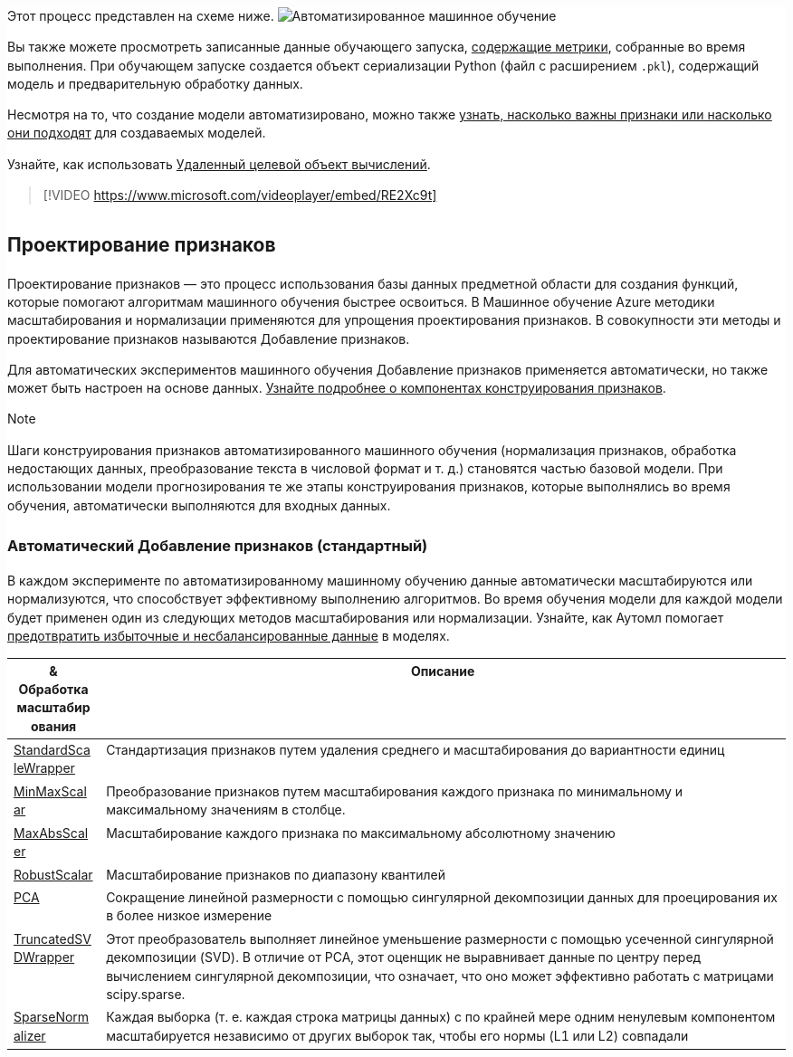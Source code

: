 Этот процесс представлен на схеме ниже. 
![Автоматизированное машинное обучение](./media/concept-automated-ml/automl-concept-diagram2.png)


Вы также можете просмотреть записанные данные обучающего запуска, [содержащие метрики](how-to-understand-automated-ml.md), собранные во время выполнения. При обучающем запуске создается объект сериализации Python (файл с расширением `.pkl`), содержащий модель и предварительную обработку данных.

Несмотря на то, что создание модели автоматизировано, можно также [узнать, насколько важны признаки или насколько они подходят](how-to-configure-auto-train.md#explain) для создаваемых моделей.

Узнайте, как использовать [Удаленный целевой объект вычислений](how-to-auto-train-remote.md).



> [!VIDEO https://www.microsoft.com/videoplayer/embed/RE2Xc9t]


## <a name="feature-engineering"></a>Проектирование признаков

Проектирование признаков — это процесс использования базы данных предметной области для создания функций, которые помогают алгоритмам машинного обучения быстрее освоиться. В Машинное обучение Azure методики масштабирования и нормализации применяются для упрощения проектирования признаков. В совокупности эти методы и проектирование признаков называются Добавление признаков.

Для автоматических экспериментов машинного обучения Добавление признаков применяется автоматически, но также может быть настроен на основе данных. [Узнайте подробнее о компонентах конструирования признаков](how-to-configure-auto-features.md#featurization).  

> [!NOTE]
> Шаги конструирования признаков автоматизированного машинного обучения (нормализация признаков, обработка недостающих данных, преобразование текста в числовой формат и т. д.) становятся частью базовой модели. При использовании модели прогнозирования те же этапы конструирования признаков, которые выполнялись во время обучения, автоматически выполняются для входных данных.

### <a name="automatic-featurization-standard"></a>Автоматический Добавление признаков (стандартный)

В каждом эксперименте по автоматизированному машинному обучению данные автоматически масштабируются или нормализуются, что способствует эффективному выполнению алгоритмов. Во время обучения модели для каждой модели будет применен один из следующих методов масштабирования или нормализации. Узнайте, как Аутомл помогает [предотвратить избыточные и несбалансированные данные](concept-manage-ml-pitfalls.md) в моделях.

|&nbsp; & &nbsp; Обработка масштабирования| Описание |
| ------------- | ------------- |
| [StandardScaleWrapper](https://scikit-learn.org/stable/modules/generated/sklearn.preprocessing.StandardScaler.html)  | Стандартизация признаков путем удаления среднего и масштабирования до вариантности единиц  |
| [MinMaxScalar](https://scikit-learn.org/stable/modules/generated/sklearn.preprocessing.MinMaxScaler.html)  | Преобразование признаков путем масштабирования каждого признака по минимальному и максимальному значениям в столбце.  |
| [MaxAbsScaler](https://scikit-learn.org/stable/modules/generated/sklearn.preprocessing.MaxAbsScaler.html#sklearn.preprocessing.MaxAbsScaler) |Масштабирование каждого признака по максимальному абсолютному значению |
| [RobustScalar](https://scikit-learn.org/stable/modules/generated/sklearn.preprocessing.RobustScaler.html) |Масштабирование признаков по диапазону квантилей |
| [PCA](https://scikit-learn.org/stable/modules/generated/sklearn.decomposition.PCA.html) |Сокращение линейной размерности с помощью сингулярной декомпозиции данных для проецирования их в более низкое измерение |
| [TruncatedSVDWrapper](https://scikit-learn.org/stable/modules/generated/sklearn.decomposition.TruncatedSVD.html) |Этот преобразователь выполняет линейное уменьшение размерности с помощью усеченной сингулярной декомпозиции (SVD). В отличие от PCA, этот оценщик не выравнивает данные по центру перед вычислением сингулярной декомпозиции, что означает, что оно может эффективно работать с матрицами scipy.sparse. |
| [SparseNormalizer](https://scikit-learn.org/stable/modules/generated/sklearn.preprocessing.Normalizer.html) | Каждая выборка (т. е. каждая строка матрицы данных) с по крайней мере одним ненулевым компонентом масштабируется независимо от других выборок так, чтобы его нормы (L1 или L2) совпадали |
